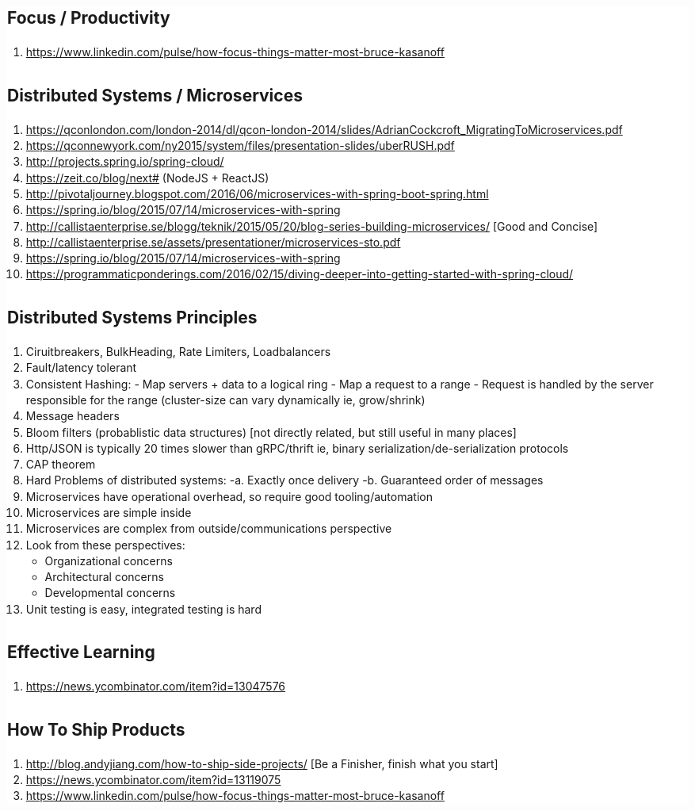 ## Focus / Productivity
1. https://www.linkedin.com/pulse/how-focus-things-matter-most-bruce-kasanoff

## Distributed Systems / Microservices
1. https://qconlondon.com/london-2014/dl/qcon-london-2014/slides/AdrianCockcroft_MigratingToMicroservices.pdf
2. https://qconnewyork.com/ny2015/system/files/presentation-slides/uberRUSH.pdf
3. http://projects.spring.io/spring-cloud/
4. https://zeit.co/blog/next# (NodeJS + ReactJS)
5. http://pivotaljourney.blogspot.com/2016/06/microservices-with-spring-boot-spring.html
6. https://spring.io/blog/2015/07/14/microservices-with-spring
7. http://callistaenterprise.se/blogg/teknik/2015/05/20/blog-series-building-microservices/ [Good and Concise]
8. http://callistaenterprise.se/assets/presentationer/microservices-sto.pdf
9. https://spring.io/blog/2015/07/14/microservices-with-spring
10. https://programmaticponderings.com/2016/02/15/diving-deeper-into-getting-started-with-spring-cloud/

## Distributed Systems Principles
1. Ciruitbreakers, BulkHeading, Rate Limiters, Loadbalancers
2. Fault/latency tolerant
3. Consistent Hashing:
        - Map servers + data to a logical ring
        - Map a request to a range
        - Request is handled by the server responsible for the range (cluster-size can vary dynamically ie, grow/shrink)
4. Message headers
5. Bloom filters (probablistic data structures) [not directly related, but still useful in many places]
6. Http/JSON is typically 20 times slower than gRPC/thrift ie, binary serialization/de-serialization protocols
7. CAP theorem
8. Hard Problems of distributed systems:
     -a. Exactly once delivery
     -b. Guaranteed order of messages
9. Microservices have operational overhead, so require good tooling/automation
10. Microservices are simple inside
11. Microservices are complex from outside/communications perspective
12. Look from these perspectives:
      - Organizational concerns
      - Architectural concerns
      - Developmental concerns
13. Unit testing is easy, integrated testing is hard      
      
## Effective Learning
1. https://news.ycombinator.com/item?id=13047576

## How To Ship Products
1. http://blog.andyjiang.com/how-to-ship-side-projects/  [Be a Finisher, finish what you start]
2. https://news.ycombinator.com/item?id=13119075
3. https://www.linkedin.com/pulse/how-focus-things-matter-most-bruce-kasanoff
